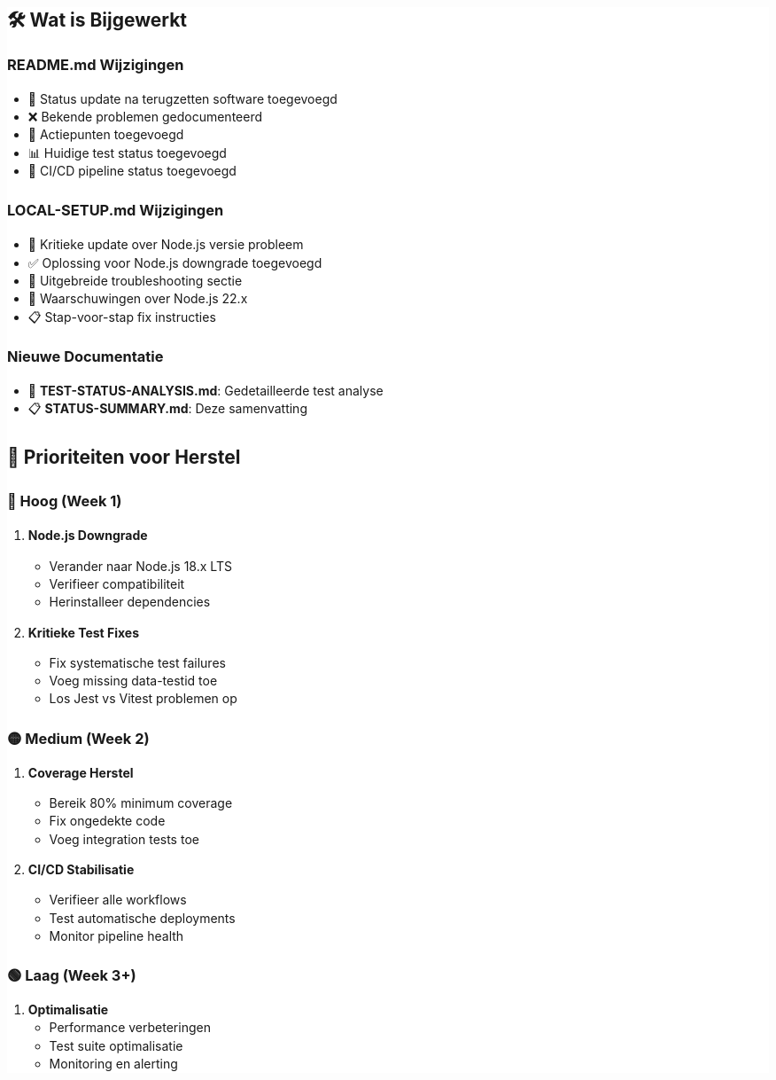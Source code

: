 ## 🛠️ **Wat is Bijgewerkt**

### **README.md Wijzigingen**
- 🚨 Status update na terugzetten software toegevoegd
- ❌ Bekende problemen gedocumenteerd
- 🔧 Actiepunten toegevoegd
- 📊 Huidige test status toegevoegd
- 🚨 CI/CD pipeline status toegevoegd

### **LOCAL-SETUP.md Wijzigingen**
- 🚨 Kritieke update over Node.js versie probleem
- ✅ Oplossing voor Node.js downgrade toegevoegd
- 🔧 Uitgebreide troubleshooting sectie
- 🚨 Waarschuwingen over Node.js 22.x
- 📋 Stap-voor-stap fix instructies

### **Nieuwe Documentatie**
- 🧪 **TEST-STATUS-ANALYSIS.md**: Gedetailleerde test analyse
- 📋 **STATUS-SUMMARY.md**: Deze samenvatting

## 🎯 **Prioriteiten voor Herstel**

### **🔴 Hoog (Week 1)**
1. **Node.js Downgrade**
   - Verander naar Node.js 18.x LTS
   - Verifieer compatibiliteit
   - Herinstalleer dependencies

2. **Kritieke Test Fixes**
   - Fix systematische test failures
   - Voeg missing data-testid toe
   - Los Jest vs Vitest problemen op

### **🟡 Medium (Week 2)**
1. **Coverage Herstel**
   - Bereik 80% minimum coverage
   - Fix ongedekte code
   - Voeg integration tests toe

2. **CI/CD Stabilisatie**
   - Verifieer alle workflows
   - Test automatische deployments
   - Monitor pipeline health

### **🟢 Laag (Week 3+)**
1. **Optimalisatie**
   - Performance verbeteringen
   - Test suite optimalisatie
   - Monitoring en alerting

